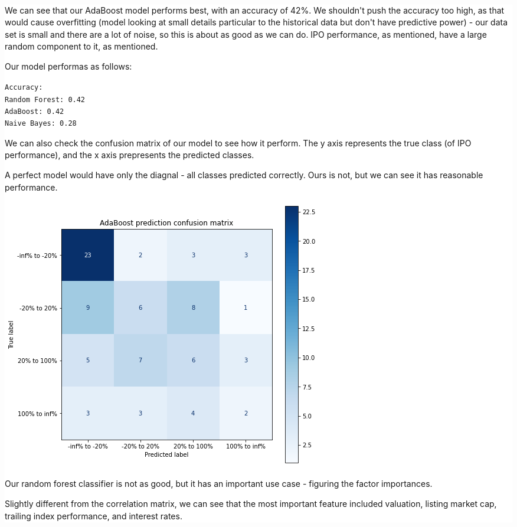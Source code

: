 We can see that our AdaBoost model performs best, with an accuracy of 42%. We shouldn't push the accuracy too high, as that would cause overfitting (model looking at small details particular to the historical data but don't have predictive power) - our data set is small and there are a lot of noise, so this is about as good as we can do. IPO performance, as mentioned, have a large random component to it, as mentioned.

Our model performas as follows:

    Accuracy:
    Random Forest: 0.42
    AdaBoost: 0.42
    Naive Bayes: 0.28


We can also check the confusion matrix of our model to see how it perform. The y axis represents the true class (of IPO performance), and the x axis prepresents the predicted classes.

A perfect model would have only the diagnal - all classes predicted correctly. Ours is not, but we can see it has reasonable performance.


    
![png](jpx_analysis_files/jpx_analysis_51_0.png)
    


Our random forest classifier is not as good, but it has an important use case - figuring the factor importances.

Slightly different from the correlation matrix, we can see that the most important feature included valuation, listing market cap, trailing index performance, and interest rates.


    